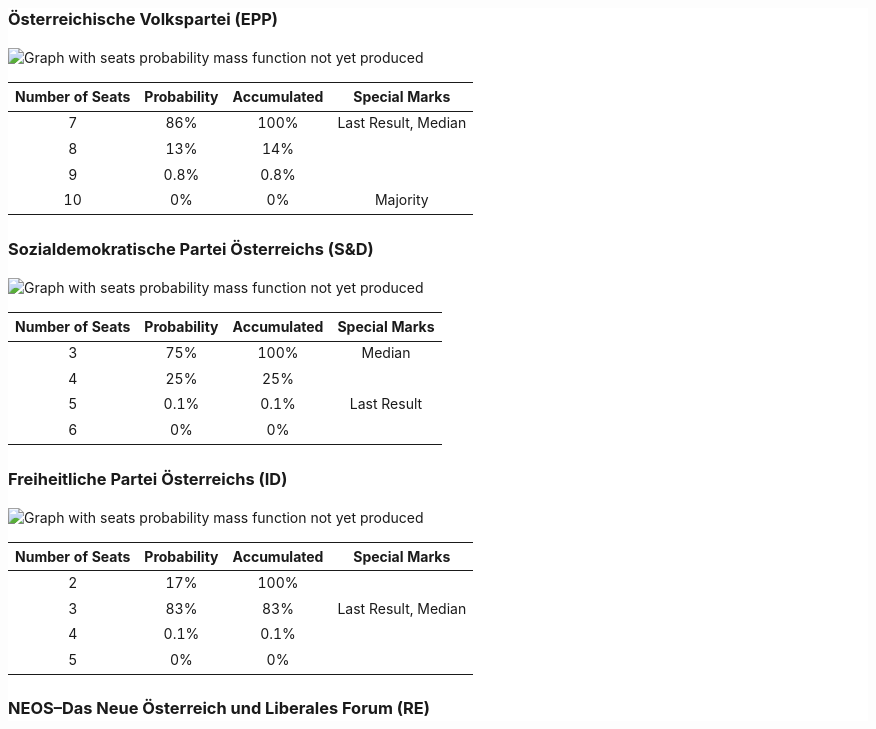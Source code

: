 ### Österreichische Volkspartei (EPP)

![Graph with seats probability mass function not yet produced](2019-10-25-ResearchAffairs-coalitions-seats-pmf-övp.png "Seats Probability Mass Function")

| Number of Seats | Probability | Accumulated | Special Marks |
|:---------------:|:-----------:|:-----------:|:-------------:|
| 7 | 86% | 100% | Last Result, Median |
| 8 | 13% | 14% |  |
| 9 | 0.8% | 0.8% |  |
| 10 | 0% | 0% | Majority |

### Sozialdemokratische Partei Österreichs (S&D)

![Graph with seats probability mass function not yet produced](2019-10-25-ResearchAffairs-coalitions-seats-pmf-spö.png "Seats Probability Mass Function")

| Number of Seats | Probability | Accumulated | Special Marks |
|:---------------:|:-----------:|:-----------:|:-------------:|
| 3 | 75% | 100% | Median |
| 4 | 25% | 25% |  |
| 5 | 0.1% | 0.1% | Last Result |
| 6 | 0% | 0% |  |

### Freiheitliche Partei Österreichs (ID)

![Graph with seats probability mass function not yet produced](2019-10-25-ResearchAffairs-coalitions-seats-pmf-fpö.png "Seats Probability Mass Function")

| Number of Seats | Probability | Accumulated | Special Marks |
|:---------------:|:-----------:|:-----------:|:-------------:|
| 2 | 17% | 100% |  |
| 3 | 83% | 83% | Last Result, Median |
| 4 | 0.1% | 0.1% |  |
| 5 | 0% | 0% |  |

### NEOS–Das Neue Österreich und Liberales Forum (RE)
